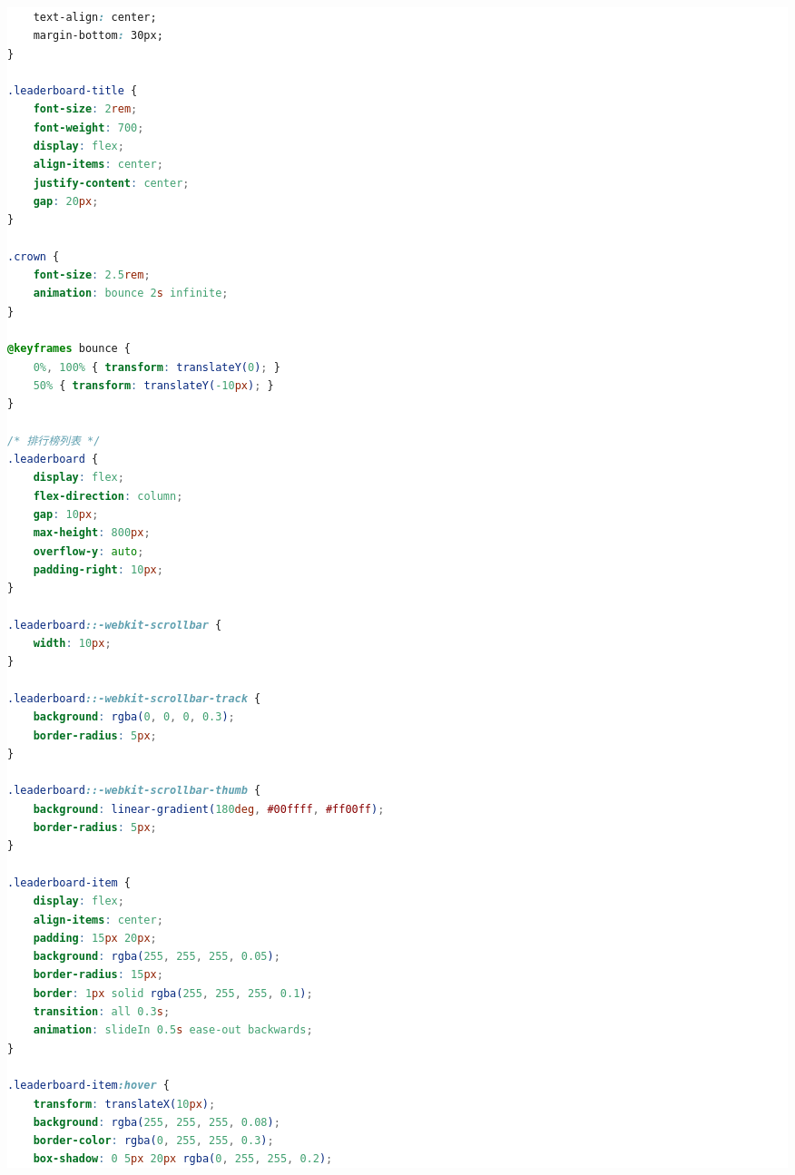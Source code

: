 ```css
    text-align: center;
    margin-bottom: 30px;
}
 
.leaderboard-title {
    font-size: 2rem;
    font-weight: 700;
    display: flex;
    align-items: center;
    justify-content: center;
    gap: 20px;
}
 
.crown {
    font-size: 2.5rem;
    animation: bounce 2s infinite;
}
 
@keyframes bounce {
    0%, 100% { transform: translateY(0); }
    50% { transform: translateY(-10px); }
}
 
/* 排行榜列表 */
.leaderboard {
    display: flex;
    flex-direction: column;
    gap: 10px;
    max-height: 800px;
    overflow-y: auto;
    padding-right: 10px;
}
 
.leaderboard::-webkit-scrollbar {
    width: 10px;
}
 
.leaderboard::-webkit-scrollbar-track {
    background: rgba(0, 0, 0, 0.3);
    border-radius: 5px;
}
 
.leaderboard::-webkit-scrollbar-thumb {
    background: linear-gradient(180deg, #00ffff, #ff00ff);
    border-radius: 5px;
}
 
.leaderboard-item {
    display: flex;
    align-items: center;
    padding: 15px 20px;
    background: rgba(255, 255, 255, 0.05);
    border-radius: 15px;
    border: 1px solid rgba(255, 255, 255, 0.1);
    transition: all 0.3s;
    animation: slideIn 0.5s ease-out backwards;
}
 
.leaderboard-item:hover {
    transform: translateX(10px);
    background: rgba(255, 255, 255, 0.08);
    border-color: rgba(0, 255, 255, 0.3);
    box-shadow: 0 5px 20px rgba(0, 255, 255, 0.2);
```
